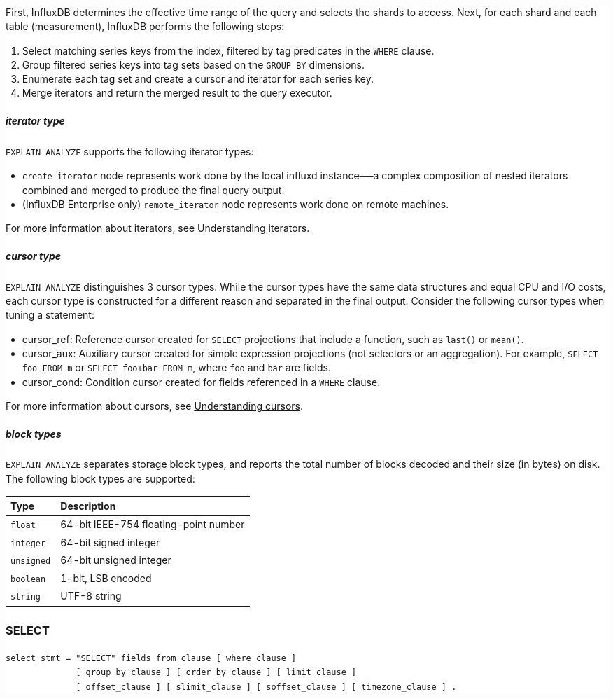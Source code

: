 First, InfluxDB determines the effective time range of the query and selects the shards to access.
Next, for each shard and each table (measurement), InfluxDB performs the following steps:

1. Select matching series keys from the index, filtered by tag predicates in the `WHERE` clause.
2. Group filtered series keys into tag sets based on the `GROUP BY` dimensions.
3. Enumerate each tag set and create a cursor and iterator for each series key.
4. Merge iterators and return the merged result to the query executor.

##### iterator type

`EXPLAIN ANALYZE` supports the following iterator types:

- `create_iterator` node represents work done by the local influxd instance──a complex composition of nested iterators combined and merged to produce the final query output.
- (InfluxDB Enterprise only) `remote_iterator` node represents work done on remote machines.

For more information about iterators, see [Understanding iterators](#understanding-iterators).

##### cursor type

`EXPLAIN ANALYZE` distinguishes 3 cursor types. While the cursor types have the same data structures and equal CPU and I/O costs, each cursor type is constructed for a different reason and separated in the final output. Consider the following cursor types when tuning a statement:

- cursor_ref: Reference cursor created for `SELECT` projections that include a function, such as `last()` or `mean()`.
- cursor_aux: Auxiliary cursor created for simple expression projections (not selectors or an aggregation). For example, `SELECT foo FROM m` or `SELECT foo+bar FROM m`, where `foo` and `bar` are fields.
- cursor_cond: Condition cursor created for fields referenced in a `WHERE` clause.

For more information about cursors, see [Understanding cursors](#understanding-cursors).

##### block types

`EXPLAIN ANALYZE` separates storage block types, and reports the total number of
blocks decoded and their size (in bytes) on disk. The following block types are supported:

| Type       | Description                           |
| :--------- | :------------------------------------ |
| `float`    | 64-bit IEEE-754 floating-point number |
| `integer`  | 64-bit signed integer                 |
| `unsigned` | 64-bit unsigned integer               |
| `boolean`  | 1-bit, LSB encoded                    |
| `string`   | UTF-8 string                          |

### SELECT

```
select_stmt = "SELECT" fields from_clause [ where_clause ]
              [ group_by_clause ] [ order_by_clause ] [ limit_clause ]
              [ offset_clause ] [ slimit_clause ] [ soffset_clause ] [ timezone_clause ] .
```
